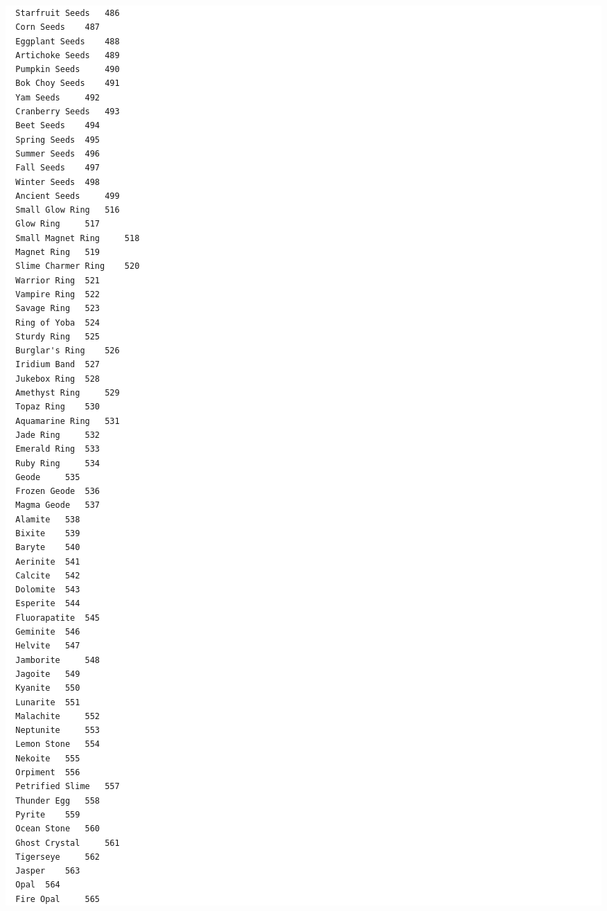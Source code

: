       Starfruit Seeds 	486
      Corn Seeds 	487
      Eggplant Seeds 	488
      Artichoke Seeds 	489
      Pumpkin Seeds 	490
      Bok Choy Seeds 	491
      Yam Seeds 	492
      Cranberry Seeds 	493
      Beet Seeds 	494
      Spring Seeds 	495
      Summer Seeds 	496
      Fall Seeds 	497
      Winter Seeds 	498
      Ancient Seeds 	499
      Small Glow Ring 	516
      Glow Ring 	517
      Small Magnet Ring 	518
      Magnet Ring 	519
      Slime Charmer Ring 	520
      Warrior Ring 	521
      Vampire Ring 	522
      Savage Ring 	523
      Ring of Yoba 	524
      Sturdy Ring 	525
      Burglar's Ring 	526
      Iridium Band 	527
      Jukebox Ring 	528
      Amethyst Ring 	529
      Topaz Ring 	530
      Aquamarine Ring 	531
      Jade Ring 	532
      Emerald Ring 	533
      Ruby Ring 	534
      Geode 	535
      Frozen Geode 	536
      Magma Geode 	537
      Alamite 	538
      Bixite 	539
      Baryte 	540
      Aerinite 	541
      Calcite 	542
      Dolomite 	543
      Esperite 	544
      Fluorapatite 	545
      Geminite 	546
      Helvite 	547
      Jamborite 	548
      Jagoite 	549
      Kyanite 	550
      Lunarite 	551
      Malachite 	552
      Neptunite 	553
      Lemon Stone 	554
      Nekoite 	555
      Orpiment 	556
      Petrified Slime 	557
      Thunder Egg 	558
      Pyrite 	559
      Ocean Stone 	560
      Ghost Crystal 	561
      Tigerseye 	562
      Jasper 	563
      Opal 	564
      Fire Opal 	565